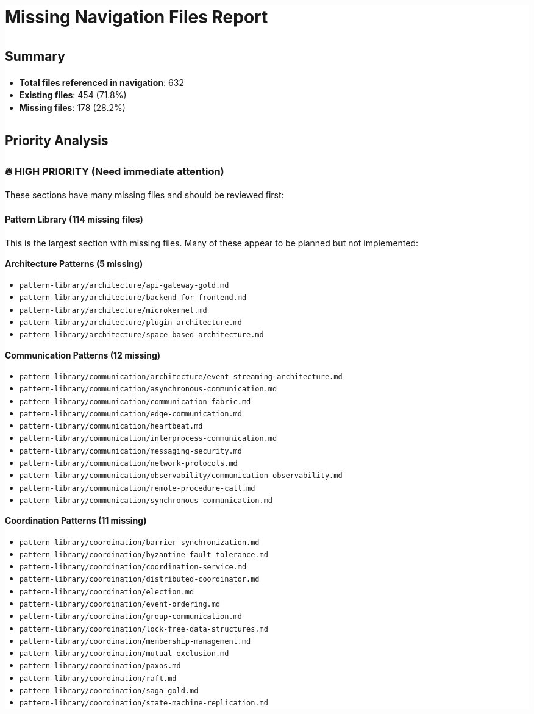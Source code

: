 # Missing Navigation Files Report

## Summary
- **Total files referenced in navigation**: 632
- **Existing files**: 454 (71.8%)
- **Missing files**: 178 (28.2%)

## Priority Analysis

### 🔥 HIGH PRIORITY (Need immediate attention)
These sections have many missing files and should be reviewed first:

#### Pattern Library (114 missing files)
This is the largest section with missing files. Many of these appear to be planned but not implemented:

**Architecture Patterns (5 missing)**
- `pattern-library/architecture/api-gateway-gold.md`
- `pattern-library/architecture/backend-for-frontend.md`
- `pattern-library/architecture/microkernel.md`
- `pattern-library/architecture/plugin-architecture.md`
- `pattern-library/architecture/space-based-architecture.md`

**Communication Patterns (12 missing)**
- `pattern-library/communication/architecture/event-streaming-architecture.md`
- `pattern-library/communication/asynchronous-communication.md`
- `pattern-library/communication/communication-fabric.md`
- `pattern-library/communication/edge-communication.md`
- `pattern-library/communication/heartbeat.md`
- `pattern-library/communication/interprocess-communication.md`
- `pattern-library/communication/messaging-security.md`
- `pattern-library/communication/network-protocols.md`
- `pattern-library/communication/observability/communication-observability.md`
- `pattern-library/communication/remote-procedure-call.md`
- `pattern-library/communication/synchronous-communication.md`

**Coordination Patterns (11 missing)**
- `pattern-library/coordination/barrier-synchronization.md`
- `pattern-library/coordination/byzantine-fault-tolerance.md`
- `pattern-library/coordination/coordination-service.md`
- `pattern-library/coordination/distributed-coordinator.md`
- `pattern-library/coordination/election.md`
- `pattern-library/coordination/event-ordering.md`
- `pattern-library/coordination/group-communication.md`
- `pattern-library/coordination/lock-free-data-structures.md`
- `pattern-library/coordination/membership-management.md`
- `pattern-library/coordination/mutual-exclusion.md`
- `pattern-library/coordination/paxos.md`
- `pattern-library/coordination/raft.md`
- `pattern-library/coordination/saga-gold.md`
- `pattern-library/coordination/state-machine-replication.md`
